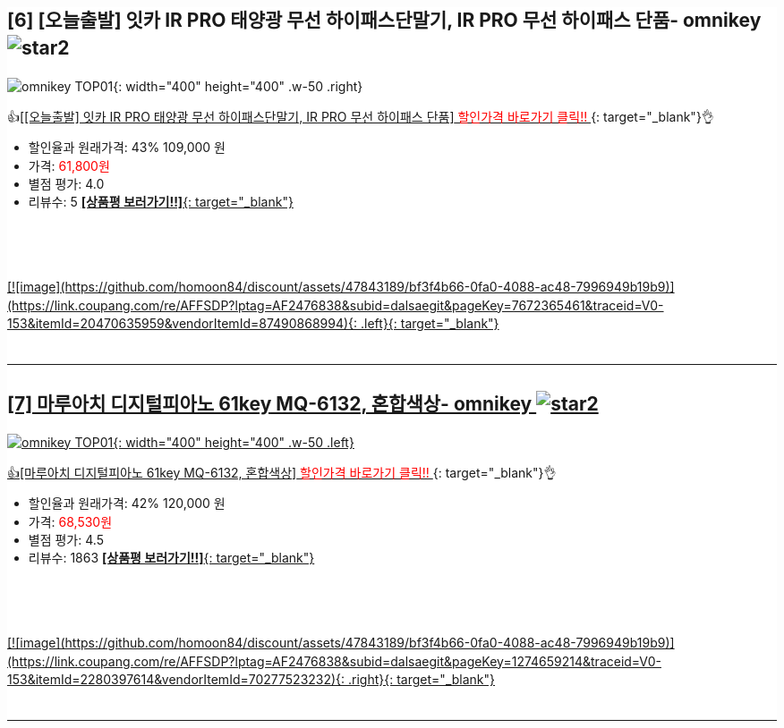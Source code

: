 
        
       
## [6] [오늘출발] 잇카 IR PRO 태양광 무선 하이패스단말기, IR PRO 무선 하이패스 단품- omnikey  <img width="81" alt="star2" src="https://user-images.githubusercontent.com/78655692/151471960-29c5febe-c509-4c6d-99f4-a2203eb193c5.png">

![omnikey TOP01](https://thumbnail9.coupangcdn.com/thumbnails/remote/230x230ex/image/vendor_inventory/2182/370ef6869480959a22bf2beb7cf0378188b0a9440426b884c3ee762c4886.jpg){: width="400" height="400" .w-50 .right}


👍<a href="https://link.coupang.com/re/AFFSDP?lptag=AF2476838&subid=dalsaegit&pageKey=7672365461&traceid=V0-153&itemId=20470635959&vendorItemId=87490868994">[[오늘출발] 잇카 IR PRO 태양광 무선 하이패스단말기, IR PRO 무선 하이패스 단품]<font color=red> 할인가격 바로가기 클릭!! </font></a>{: target="_blank"}👌
<br>
- 할인율과 원래가격: 43%  109,000   원
- 가격: <span style='color:red'>61,800원</span>
- 별점 평가: 4.0
- 리뷰수: 5 <a href="https://link.coupang.com/re/AFFSDP?lptag=AF2476838&subid=dalsaegit&pageKey=7672365461&traceid=V0-153&itemId=20470635959&vendorItemId=87490868994"> <strong>[상품평 보러가기!!]</strong>{: target="_blank"}
<br>
<br>
<br>
[![image](https://github.com/homoon84/discount/assets/47843189/bf3f4b66-0fa0-4088-ac48-7996949b19b9)](https://link.coupang.com/re/AFFSDP?lptag=AF2476838&subid=dalsaegit&pageKey=7672365461&traceid=V0-153&itemId=20470635959&vendorItemId=87490868994){: .left}{: target="_blank"}
<br>
<br>

---

        
       
## [7] 마루아치 디지털피아노 61key MQ-6132, 혼합색상- omnikey  <img width="81" alt="star2" src="https://user-images.githubusercontent.com/78655692/151471960-29c5febe-c509-4c6d-99f4-a2203eb193c5.png">

![omnikey TOP01](https://thumbnail7.coupangcdn.com/thumbnails/remote/230x230ex/image/retail/images/272342726054222-9fd4cb29-dd21-4567-838c-4323f35047dc.jpg){: width="400" height="400" .w-50 .left}


👍<a href="https://link.coupang.com/re/AFFSDP?lptag=AF2476838&subid=dalsaegit&pageKey=1274659214&traceid=V0-153&itemId=2280397614&vendorItemId=70277523232">[마루아치 디지털피아노 61key MQ-6132, 혼합색상]<font color=red> 할인가격 바로가기 클릭!! </font></a>{: target="_blank"}👌
<br>
- 할인율과 원래가격: 42%  120,000   원
- 가격: <span style='color:red'>68,530원</span>
- 별점 평가: 4.5
- 리뷰수: 1863 <a href="https://link.coupang.com/re/AFFSDP?lptag=AF2476838&subid=dalsaegit&pageKey=1274659214&traceid=V0-153&itemId=2280397614&vendorItemId=70277523232"> <strong>[상품평 보러가기!!]</strong>{: target="_blank"}
<br>
<br>
<br>
[![image](https://github.com/homoon84/discount/assets/47843189/bf3f4b66-0fa0-4088-ac48-7996949b19b9)](https://link.coupang.com/re/AFFSDP?lptag=AF2476838&subid=dalsaegit&pageKey=1274659214&traceid=V0-153&itemId=2280397614&vendorItemId=70277523232){: .right}{: target="_blank"}
<br>
<br>

---